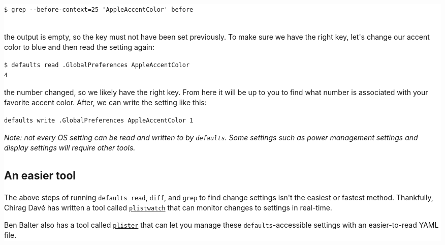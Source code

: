 ```shell
$ grep --before-context=25 'AppleAccentColor' before


```

the output is empty, so the key must not have been set previously. To make sure we have the right key, let's change our accent color to blue and then read the setting again:

```shell
$ defaults read .GlobalPreferences AppleAccentColor
4
```

the number changed, so we likely have the right key. From here it will be up to you to find what number is associated with your favorite accent color. After, we can write the setting like this:

```shell
defaults write .GlobalPreferences AppleAccentColor 1
```

_Note: not every OS setting can be read and written to by `defaults`. Some settings such as power management settings and display settings will require other tools._

## An easier tool

The above steps of running `defaults read`, `diff`, and `grep` to find change settings isn't the easiest or fastest method. Thankfully, Chirag Davé has written a tool called [`plistwatch`](https://github.com/catilac/plistwatch) that can monitor changes to settings in real-time.

Ben Balter also has a tool called [`plister`](https://github.com/benbalter/plister) that can let you manage these `defaults`-accessible settings with an easier-to-read YAML file.
